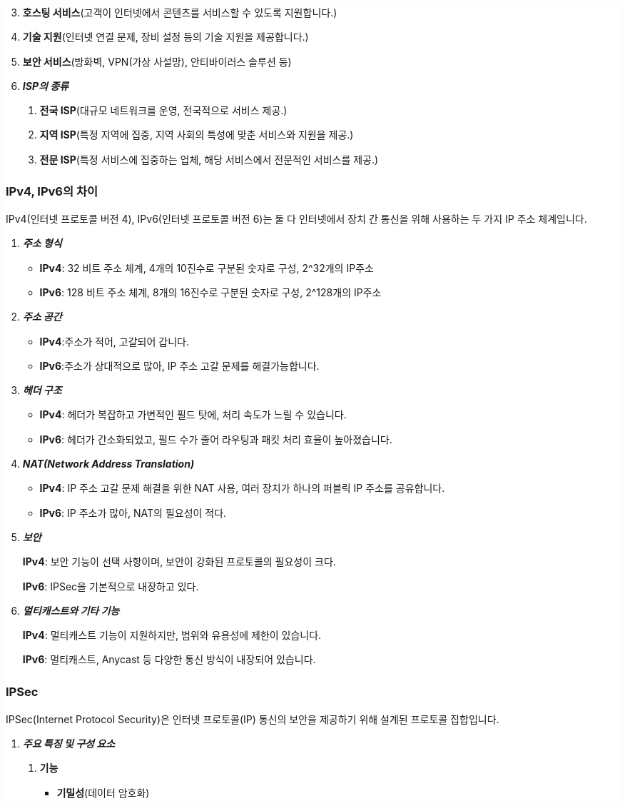    3. **호스팅 서비스**(고객이 인터넷에서 콘텐츠를 서비스할 수 있도록 지원합니다.)

   4. **기술 지원**(인터넷 연결 문제, 장비 설정 등의 기술 지원을 제공합니다.)

   5. **보안 서비스**(방화벽, VPN(가상 사설망), 안티바이러스 솔루션 등)

2. **_ISP의 종류_**

   1. **전국 ISP**(대규모 네트워크를 운영, 전국적으로 서비스 제공.)

   2. **지역 ISP**(특정 지역에 집중, 지역 사회의 특성에 맞춘 서비스와 지원을 제공.)

   3. **전문 ISP**(특정 서비스에 집중하는 업체, 해당 서비스에서 전문적인 서비스를 제공.)

### IPv4, IPv6의 차이

IPv4(인터넷 프로토콜 버전 4), IPv6(인터넷 프로토콜 버전 6)는 둘 다 인터넷에서 장치 간 통신을 위해 사용하는 두 가지 IP 주소 체계입니다.

1. **_주소 형식_**

   - **IPv4**: 32 비트 주소 체계, 4개의 10진수로 구분된 숫자로 구성, 2^32개의 IP주소

   - **IPv6**: 128 비트 주소 체계, 8개의 16진수로 구분된 숫자로 구성, 2^128개의 IP주소

2. **_주소 공간_**

   - **IPv4**:주소가 적어, 고갈되어 갑니다.

   - **IPv6**:주소가 상대적으로 많아, IP 주소 고갈 문제를 해결가능합니다.

3. **_헤더 구조_**

   - **IPv4**: 헤더가 복잡하고 가변적인 필드 탓에, 처리 속도가 느릴 수 있습니다.

   - **IPv6**: 헤더가 간소화되었고, 필드 수가 줄어 라우팅과 패킷 처리 효율이 높아졌습니다.

4. **_NAT(Network Address Translation)_**

   - **IPv4**: IP 주소 고갈 문제 해결을 위한 NAT 사용, 여러 장치가 하나의 퍼블릭 IP 주소를 공유합니다.

   - **IPv6**: IP 주소가 많아, NAT의 필요성이 적다.

5. **_보안_**

   **IPv4**: 보안 기능이 선택 사항이며, 보안이 강화된 프로토콜의 필요성이 크다.

   **IPv6**: IPSec을 기본적으로 내장하고 있다.

6. **_멀티캐스트와 기타 기능_**

   **IPv4**: 멀티캐스트 기능이 지원하지만, 범위와 유용성에 제한이 있습니다.

   **IPv6**: 멀티캐스트, Anycast 등 다양한 통신 방식이 내장되어 있습니다.

### IPSec

IPSec(Internet Protocol Security)은 인터넷 프로토콜(IP) 통신의 보안을 제공하기 위해 설계된 프로토콜 집합입니다.

1. **_주요 특징 및 구성 요소_**

   1. **기능**

      - **기밀성**(데이터 암호화)
